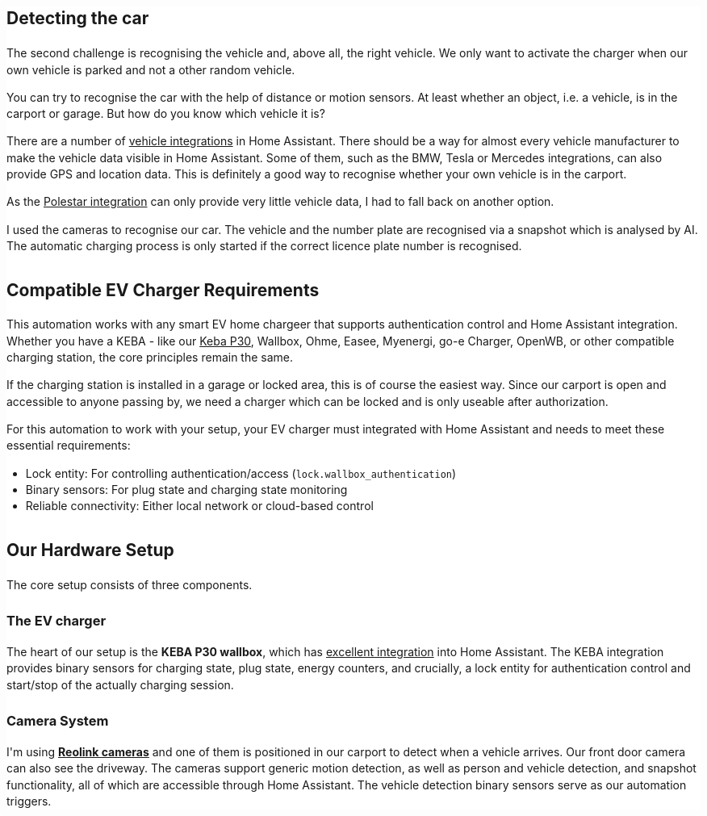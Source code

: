 ## Detecting the car

The second challenge is recognising the vehicle and, above all, the right vehicle. We only want to activate the charger when our own vehicle is parked and not a other random vehicle.

You can try to recognise the car with the help of distance or motion sensors. At least whether an object, i.e. a vehicle, is in the carport or garage. But how do you know which vehicle it is?

There are a number of [vehicle integrations](https://www.home-assistant.io/integrations/?cat=car) in Home Assistant. There should be a way for almost every vehicle manufacturer to make the vehicle data visible in Home Assistant. Some of them, such as the BMW, Tesla or Mercedes integrations, can also provide GPS and location data. This is definitely a good way to recognise whether your own vehicle is in the carport.

As the [Polestar integration](https://github.com/pypolestar/polestar_api) can only provide very little vehicle data, I had to fall back on another option.

I used the cameras to recognise our car. The vehicle and the number plate are recognised via a snapshot which is analysed by AI. The automatic charging process is only started if the correct licence plate number is recognised.

## Compatible EV Charger Requirements

This automation works with any smart EV home chargeer that supports authentication control and Home Assistant integration. Whether you have a KEBA - like our [Keba P30](https://www.keba.com/en/emobility/products/c-series/c-series?changelanguage=en), Wallbox, Ohme, Easee, Myenergi, go-e Charger, OpenWB, or other compatible charging station, the core principles remain the same. 

If the charging station is installed in a garage or locked area, this is of course the easiest way. Since our carport is open and accessible to anyone passing by, we need a charger which can be locked and is only useable after authorization.

For this automation to work with your setup, your EV charger must integrated with Home Assistant and needs to meet these essential requirements:

* Lock entity: For controlling authentication/access (`lock.wallbox_authentication`)
* Binary sensors: For plug state and charging state monitoring
* Reliable connectivity: Either local network or cloud-based control
    

## Our Hardware Setup

The core setup consists of three components.

### The EV charger

The heart of our setup is the **KEBA P30 wallbox**, which has [excellent integration](https://www.home-assistant.io/integrations/keba/) into Home Assistant. The KEBA integration provides binary sensors for charging state, plug state, energy counters, and crucially, a lock entity for authentication control and start/stop of the actually charging session.

### Camera System

I'm using **[Reolink cameras](https://markus-haack.com/reolink-cameras-in-home-assistant/)** and one of them is positioned in our carport to detect when a vehicle arrives. Our front door camera can also see the driveway. The cameras support generic motion detection, as well as person and vehicle detection, and snapshot functionality, all of which are accessible through Home Assistant. The vehicle detection binary sensors serve as our automation triggers.

